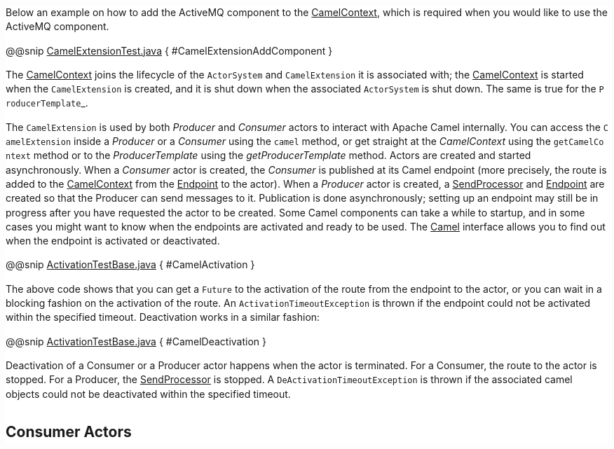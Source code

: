 Below an example on how to add the ActiveMQ component to the [CamelContext](https://svn.apache.org/repos/asf/camel/tags/camel-2.8.0/camel-core/src/main/java/org/apache/camel/CamelContext.java), which is required when you would like to use the ActiveMQ component.

@@snip [CamelExtensionTest.java](code/jdocs/camel/CamelExtensionTest.java) { #CamelExtensionAddComponent }

The [CamelContext](https://svn.apache.org/repos/asf/camel/tags/camel-2.8.0/camel-core/src/main/java/org/apache/camel/CamelContext.java) joins the lifecycle of the `ActorSystem` and `CamelExtension` it is associated with; the [CamelContext](https://svn.apache.org/repos/asf/camel/tags/camel-2.8.0/camel-core/src/main/java/org/apache/camel/CamelContext.java) is started when
the `CamelExtension` is created, and it is shut down when the associated `ActorSystem` is shut down. The same is true for the  `ProducerTemplate`_.

The `CamelExtension` is used by both *Producer* and *Consumer* actors to interact with Apache Camel internally.
You can access the `CamelExtension` inside a *Producer* or a *Consumer* using the `camel` method, or get straight at the *CamelContext*
using the `getCamelContext` method or to the *ProducerTemplate* using the *getProducerTemplate* method.
Actors are created and started asynchronously. When a *Consumer* actor is created, the *Consumer* is published at its Camel endpoint
(more precisely, the route is added to the [CamelContext](https://svn.apache.org/repos/asf/camel/tags/camel-2.8.0/camel-core/src/main/java/org/apache/camel/CamelContext.java) from the [Endpoint](https://svn.apache.org/repos/asf/camel/tags/camel-2.8.0/camel-core/src/main/java/org/apache/camel/Endpoint.java) to the actor).
When a *Producer* actor is created, a [SendProcessor](https://svn.apache.org/repos/asf/camel/tags/camel-2.8.0/camel-core/src/main/java/org/apache/camel/processor/SendProcessor.java) and [Endpoint](https://svn.apache.org/repos/asf/camel/tags/camel-2.8.0/camel-core/src/main/java/org/apache/camel/Endpoint.java) are created so that the Producer can send messages to it.
Publication is done asynchronously; setting up an endpoint may still be in progress after you have
requested the actor to be created. Some Camel components can take a while to startup, and in some cases you might want to know when the endpoints are activated and ready to be used.
The [Camel](@github@/akka-camel/src/main/scala/akka/camel/Camel.scala) interface allows you to find out when the endpoint is activated or deactivated.

@@snip [ActivationTestBase.java](code/jdocs/camel/ActivationTestBase.java) { #CamelActivation }

The above code shows that you can get a `Future` to the activation of the route from the endpoint to the actor, or you can wait in a blocking fashion on the activation of the route.
An `ActivationTimeoutException` is thrown if the endpoint could not be activated within the specified timeout. Deactivation works in a similar fashion:

@@snip [ActivationTestBase.java](code/jdocs/camel/ActivationTestBase.java) { #CamelDeactivation }

Deactivation of a Consumer or a Producer actor happens when the actor is terminated. For a Consumer, the route to the actor is stopped. For a Producer, the [SendProcessor](https://svn.apache.org/repos/asf/camel/tags/camel-2.8.0/camel-core/src/main/java/org/apache/camel/processor/SendProcessor.java) is stopped.
A `DeActivationTimeoutException` is thrown if the associated camel objects could not be deactivated within the specified timeout.

## Consumer Actors

